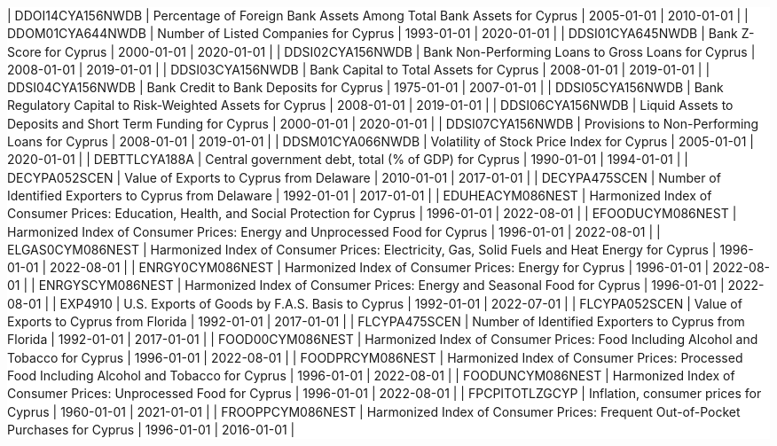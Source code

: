 | DDOI14CYA156NWDB    | Percentage of Foreign Bank Assets Among Total Bank Assets for Cyprus                                                                                             | 2005-01-01          | 2010-01-01        |
| DDOM01CYA644NWDB    | Number of Listed Companies for Cyprus                                                                                                                            | 1993-01-01          | 2020-01-01        |
| DDSI01CYA645NWDB    | Bank Z-Score for Cyprus                                                                                                                                          | 2000-01-01          | 2020-01-01        |
| DDSI02CYA156NWDB    | Bank Non-Performing Loans to Gross Loans for Cyprus                                                                                                              | 2008-01-01          | 2019-01-01        |
| DDSI03CYA156NWDB    | Bank Capital to Total Assets for Cyprus                                                                                                                          | 2008-01-01          | 2019-01-01        |
| DDSI04CYA156NWDB    | Bank Credit to Bank Deposits for Cyprus                                                                                                                          | 1975-01-01          | 2007-01-01        |
| DDSI05CYA156NWDB    | Bank Regulatory Capital to Risk-Weighted Assets for Cyprus                                                                                                       | 2008-01-01          | 2019-01-01        |
| DDSI06CYA156NWDB    | Liquid Assets to Deposits and Short Term Funding for Cyprus                                                                                                      | 2000-01-01          | 2020-01-01        |
| DDSI07CYA156NWDB    | Provisions to Non-Performing Loans for Cyprus                                                                                                                    | 2008-01-01          | 2019-01-01        |
| DDSM01CYA066NWDB    | Volatility of Stock Price Index for Cyprus                                                                                                                       | 2005-01-01          | 2020-01-01        |
| DEBTTLCYA188A       | Central government debt, total (% of GDP) for Cyprus                                                                                                             | 1990-01-01          | 1994-01-01        |
| DECYPA052SCEN       | Value of Exports to Cyprus from Delaware                                                                                                                         | 2010-01-01          | 2017-01-01        |
| DECYPA475SCEN       | Number of Identified Exporters to Cyprus from Delaware                                                                                                           | 1992-01-01          | 2017-01-01        |
| EDUHEACYM086NEST    | Harmonized Index of Consumer Prices: Education, Health, and Social Protection for Cyprus                                                                         | 1996-01-01          | 2022-08-01        |
| EFOODUCYM086NEST    | Harmonized Index of Consumer Prices: Energy and Unprocessed Food for Cyprus                                                                                      | 1996-01-01          | 2022-08-01        |
| ELGAS0CYM086NEST    | Harmonized Index of Consumer Prices: Electricity, Gas, Solid Fuels and Heat Energy for Cyprus                                                                    | 1996-01-01          | 2022-08-01        |
| ENRGY0CYM086NEST    | Harmonized Index of Consumer Prices: Energy for Cyprus                                                                                                           | 1996-01-01          | 2022-08-01        |
| ENRGYSCYM086NEST    | Harmonized Index of Consumer Prices: Energy and Seasonal Food for Cyprus                                                                                         | 1996-01-01          | 2022-08-01        |
| EXP4910             | U.S. Exports of Goods by F.A.S. Basis to Cyprus                                                                                                                  | 1992-01-01          | 2022-07-01        |
| FLCYPA052SCEN       | Value of Exports to Cyprus from Florida                                                                                                                          | 1992-01-01          | 2017-01-01        |
| FLCYPA475SCEN       | Number of Identified Exporters to Cyprus from Florida                                                                                                            | 1992-01-01          | 2017-01-01        |
| FOOD00CYM086NEST    | Harmonized Index of Consumer Prices: Food Including Alcohol and Tobacco for Cyprus                                                                               | 1996-01-01          | 2022-08-01        |
| FOODPRCYM086NEST    | Harmonized Index of Consumer Prices: Processed Food Including Alcohol and Tobacco for Cyprus                                                                     | 1996-01-01          | 2022-08-01        |
| FOODUNCYM086NEST    | Harmonized Index of Consumer Prices: Unprocessed Food for Cyprus                                                                                                 | 1996-01-01          | 2022-08-01        |
| FPCPITOTLZGCYP      | Inflation, consumer prices for Cyprus                                                                                                                            | 1960-01-01          | 2021-01-01        |
| FROOPPCYM086NEST    | Harmonized Index of Consumer Prices: Frequent Out-of-Pocket Purchases for Cyprus                                                                                 | 1996-01-01          | 2016-01-01        |
